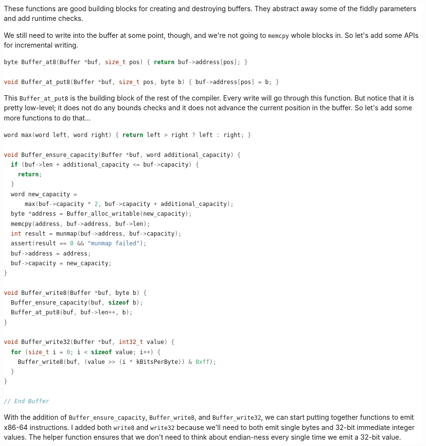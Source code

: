 These functions are good building blocks for creating and destroying buffers.
They abstract away some of the fiddly parameters and add runtime checks.

We still need to write into the buffer at some point, though, and we're not
going to `memcpy` whole blocks in. So let's add some APIs for incremental
writing.

```c
byte Buffer_at8(Buffer *buf, size_t pos) { return buf->address[pos]; }

void Buffer_at_put8(Buffer *buf, size_t pos, byte b) { buf->address[pos] = b; }
```

This `Buffer_at_put8` is the building block of the rest of the compiler. Every
write will go through this function. But notice that it is pretty low-level; it
does not do any bounds checks and it does not advance the current position in
the buffer. So let's add some more functions to do that...

```c
word max(word left, word right) { return left > right ? left : right; }

void Buffer_ensure_capacity(Buffer *buf, word additional_capacity) {
  if (buf->len + additional_capacity <= buf->capacity) {
    return;
  }
  word new_capacity =
      max(buf->capacity * 2, buf->capacity + additional_capacity);
  byte *address = Buffer_alloc_writable(new_capacity);
  memcpy(address, buf->address, buf->len);
  int result = munmap(buf->address, buf->capacity);
  assert(result == 0 && "munmap failed");
  buf->address = address;
  buf->capacity = new_capacity;
}

void Buffer_write8(Buffer *buf, byte b) {
  Buffer_ensure_capacity(buf, sizeof b);
  Buffer_at_put8(buf, buf->len++, b);
}

void Buffer_write32(Buffer *buf, int32_t value) {
  for (size_t i = 0; i < sizeof value; i++) {
    Buffer_write8(buf, (value >> (i * kBitsPerByte)) & 0xff);
  }
}

// End Buffer
```

With the addition of `Buffer_ensure_capacity`, `Buffer_write8`, and
`Buffer_write32`, we can start putting together functions to emit x86-64
instructions. I added both `write8` and `write32` because we'll need to both
emit single bytes and 32-bit immediate integer values. The helper function
ensures that we don't need to think about endian-ness every single time we emit
a 32-bit value.


[^1]: Actually, you can get away with a scheme that only plays games with